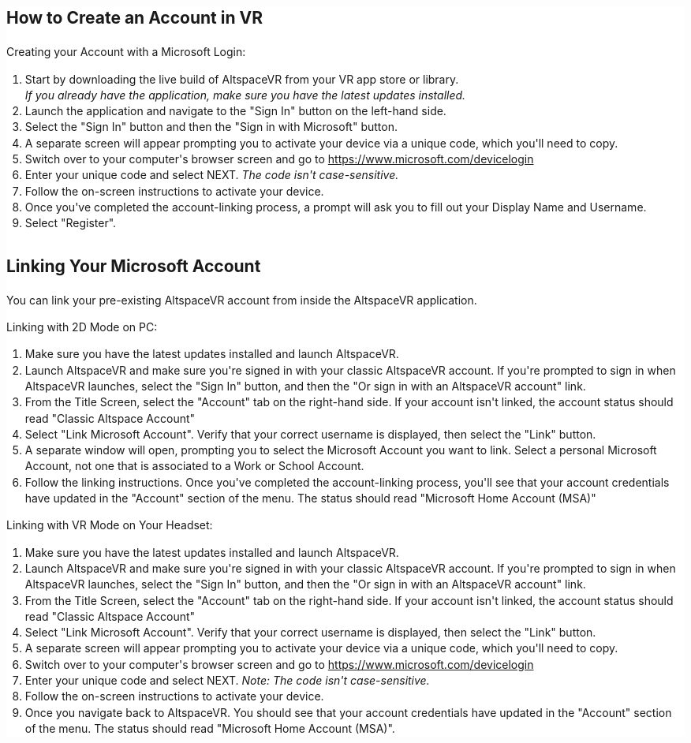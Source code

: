 ## How to Create an Account in VR

Creating your Account with a Microsoft Login:

1. Start by downloading the live build of AltspaceVR from your VR app store or library. <br>*If you already have the application, make sure you have the latest updates installed.*
2. Launch the application and navigate to the "Sign In" button on the left-hand side.
3. Select the "Sign In" button and then the "Sign in with Microsoft" button.
4. A separate screen will appear prompting you to activate your device via a unique code, which you'll need to copy.
6. Switch over to your computer's browser screen and go to https://www.microsoft.com/devicelogin
7. Enter your unique code and select NEXT. *The code isn't case-sensitive.*
8. Follow the on-screen instructions to activate your device.
9. Once you've completed the account-linking process, a prompt will ask you to fill out your Display Name and Username.
10. Select "Register".

## Linking Your Microsoft Account

You can link your pre-existing AltspaceVR account from inside the AltspaceVR application.

Linking with 2D Mode on PC:

1. Make sure you have the latest updates installed and launch AltspaceVR.
2. Launch AltspaceVR and make sure you're signed in with your classic AltspaceVR account. If you're prompted to sign in when AltspaceVR launches, select the "Sign In" button, and then the "Or sign in with an AltspaceVR account" link.
2. From the Title Screen, select the "Account" tab on the right-hand side. If your account isn't linked, the account status should read "Classic Altspace Account"
3. Select "Link Microsoft Account". Verify that your correct username is displayed, then select the "Link" button.
4. A separate window will open, prompting you to select the Microsoft Account you want to link. Select a personal Microsoft Account, not one that is associated to a Work or School Account.
5. Follow the linking instructions. Once you've completed the account-linking process, you'll see that your account credentials have updated in the "Account" section of the menu. The status should read "Microsoft Home Account (MSA)"

Linking with VR Mode on Your Headset:

1. Make sure you have the latest updates installed and launch AltspaceVR.
2. Launch AltspaceVR and make sure you're signed in with your classic AltspaceVR account. If you're prompted to sign in when AltspaceVR launches, select the "Sign In" button, and then the "Or sign in with an AltspaceVR account" link.
2. From the Title Screen, select the "Account" tab on the right-hand side. If your account isn't linked, the account status should read "Classic Altspace Account"
4. Select "Link Microsoft Account". Verify that your correct username is displayed, then select the "Link" button.
4. A separate screen will appear prompting you to activate your device via a unique code, which you'll need to copy.
5. Switch over to your computer's browser screen and go to https://www.microsoft.com/devicelogin
6. Enter your unique code and select NEXT. *Note: The code isn't case-sensitive.*
7. Follow the on-screen instructions to activate your device.
8. Once you navigate back to AltspaceVR. You should see that your account credentials have updated in the "Account" section of the menu. The status should read "Microsoft Home Account (MSA)".
